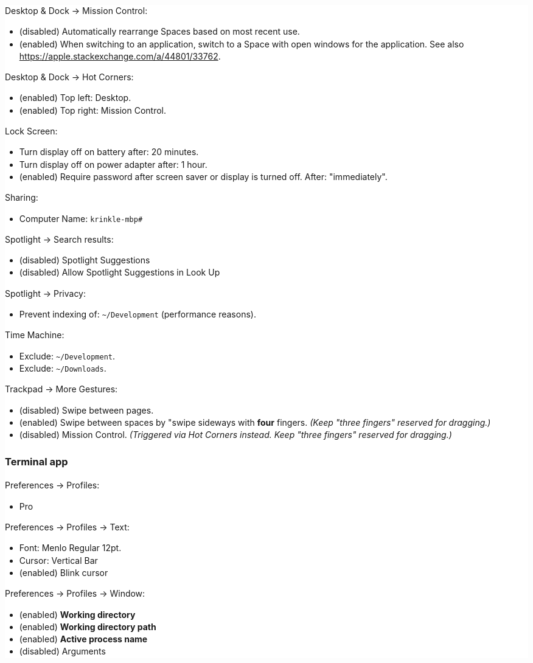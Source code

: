 Desktop & Dock -> Mission Control:

* (disabled) Automatically rearrange Spaces based on most recent use.
* (enabled) When switching to an application, switch to a Space with open windows for the application.
  See also <https://apple.stackexchange.com/a/44801/33762>.

Desktop & Dock -> Hot Corners:

* (enabled) Top left: Desktop.
* (enabled) Top right: Mission Control.

Lock Screen:

* Turn display off on battery after: 20 minutes.
* Turn display off on power adapter after: 1 hour.
* (enabled) Require password after screen saver or display is turned off. After: "immediately".

Sharing:

* Computer Name: `krinkle-mbp#`

Spotlight -> Search results:

* (disabled) Spotlight Suggestions
* (disabled) Allow Spotlight Suggestions in Look Up

Spotlight -> Privacy:

* Prevent indexing of: `~/Development` (performance reasons).

Time Machine:

* Exclude: `~/Development`.
* Exclude: `~/Downloads`.

Trackpad -> More Gestures:

* (disabled) Swipe between pages.
* (enabled) Swipe between spaces by "swipe sideways with **four** fingers. _(Keep "three fingers" reserved for dragging.)_
* (disabled) Mission Control. _(Triggered via Hot Corners instead. Keep "three fingers" reserved for dragging.)_

### Terminal app

Preferences -> Profiles:

* Pro

Preferences -> Profiles -> Text:

* Font: Menlo Regular 12pt.
* Cursor: Vertical Bar
* (enabled) Blink cursor

Preferences -> Profiles -> Window:

* (enabled) **Working directory**
* (enabled) **Working directory path**
* (enabled) **Active process name**
* (disabled) Arguments
